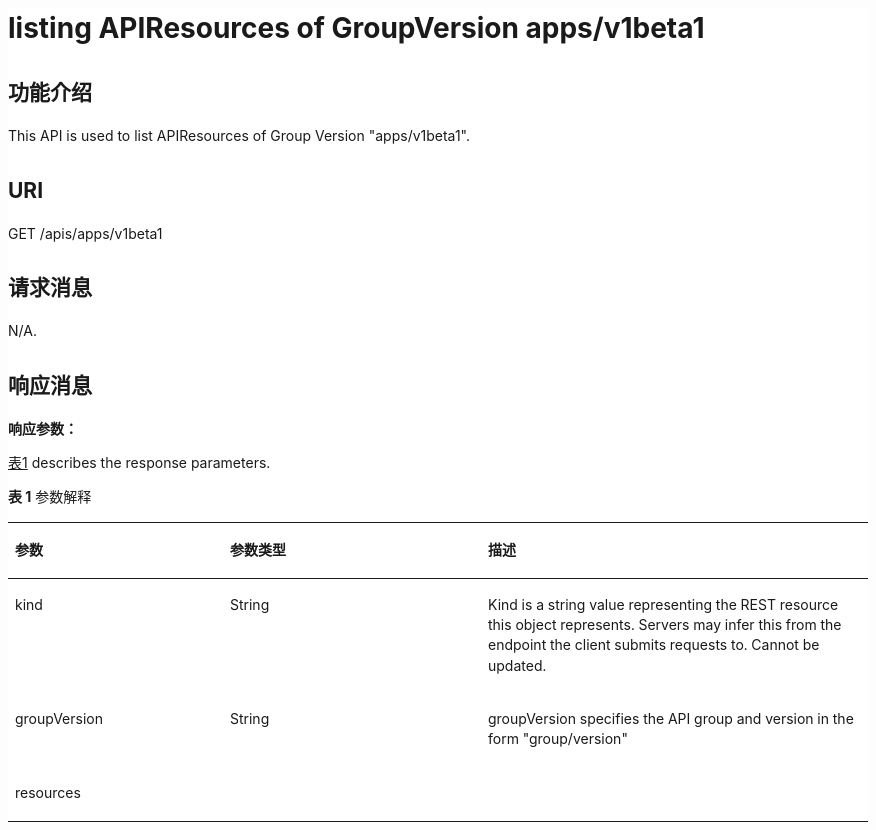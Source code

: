 # listing APIResources of GroupVersion apps/v1beta1<a name="cce_02_0190"></a>

## 功能介绍<a name="section1517466"></a>

This API is used to list APIResources of Group Version "apps/v1beta1".

## URI<a name="section13657195"></a>

GET /apis/apps/v1beta1

## 请求消息<a name="section55805891"></a>

N/A.

## 响应消息<a name="section32490971"></a>

**响应参数：**

[表1](#d0e46659)  describes the response parameters.

**表 1**  参数解释

<a name="d0e46659"></a>
<table><thead align="left"><tr id="row36767732"><th class="cellrowborder" valign="top" width="25%" id="mcps1.2.4.1.1"><p id="p25396348"><a name="p25396348"></a><a name="p25396348"></a>参数</p>
</th>
<th class="cellrowborder" valign="top" width="30%" id="mcps1.2.4.1.2"><p id="p43838292"><a name="p43838292"></a><a name="p43838292"></a>参数类型</p>
</th>
<th class="cellrowborder" valign="top" width="45%" id="mcps1.2.4.1.3"><p id="p61240740"><a name="p61240740"></a><a name="p61240740"></a>描述</p>
</th>
</tr>
</thead>
<tbody><tr id="row61552917"><td class="cellrowborder" valign="top" width="25%" headers="mcps1.2.4.1.1 "><p id="p19730382"><a name="p19730382"></a><a name="p19730382"></a>kind</p>
</td>
<td class="cellrowborder" valign="top" width="30%" headers="mcps1.2.4.1.2 "><p id="p54657144"><a name="p54657144"></a><a name="p54657144"></a>String</p>
</td>
<td class="cellrowborder" valign="top" width="45%" headers="mcps1.2.4.1.3 "><p id="p65152571"><a name="p65152571"></a><a name="p65152571"></a>Kind is a string value representing the REST resource this object represents. Servers may infer this from the endpoint the client submits requests to. Cannot be updated.</p>
</td>
</tr>
<tr id="row49502229"><td class="cellrowborder" valign="top" width="25%" headers="mcps1.2.4.1.1 "><p id="p50257583"><a name="p50257583"></a><a name="p50257583"></a>groupVersion</p>
</td>
<td class="cellrowborder" valign="top" width="30%" headers="mcps1.2.4.1.2 "><p id="p44332405"><a name="p44332405"></a><a name="p44332405"></a>String</p>
</td>
<td class="cellrowborder" valign="top" width="45%" headers="mcps1.2.4.1.3 "><p id="p34155089"><a name="p34155089"></a><a name="p34155089"></a>groupVersion specifies the API group and version in the form "group/version"</p>
</td>
</tr>
<tr id="row38960345"><td class="cellrowborder" valign="top" width="25%" headers="mcps1.2.4.1.1 "><p id="p1671406"><a name="p1671406"></a><a name="p1671406"></a>resources</p>
</td>